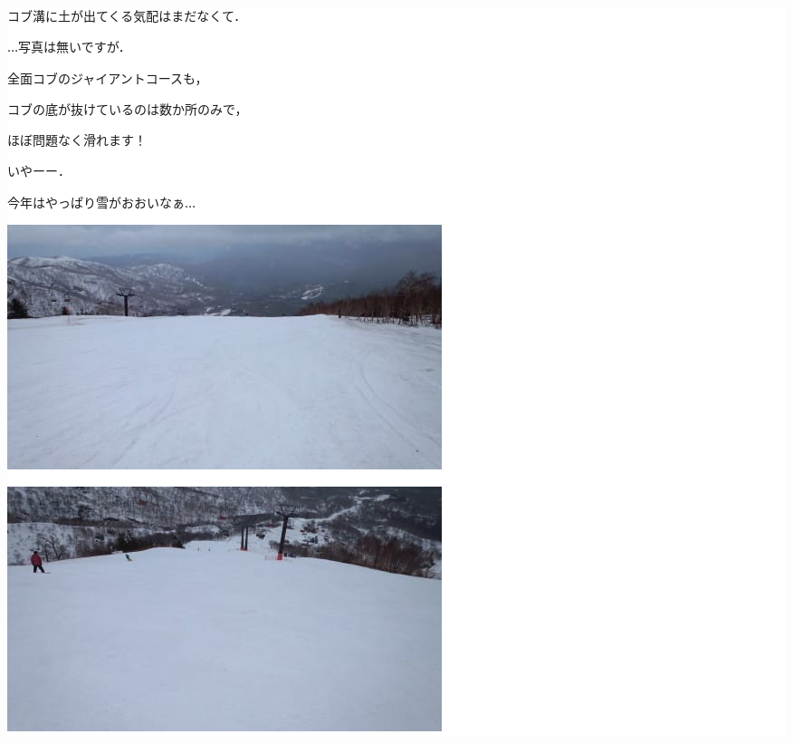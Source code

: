 


コブ溝に土が出てくる気配はまだなくて．





…写真は無いですが．


全面コブのジャイアントコースも，


コブの底が抜けているのは数か所のみで，


ほぼ問題なく滑れます！





いやーー．


今年はやっぱり雪がおおいなぁ…




![5ffa0e3949c89a85d170622c2488989d.jpg](images/5ffa0e3949c89a85d170622c2488989d.jpg)









![1889640bcf1f99e940d6e4119625479f.jpg](images/1889640bcf1f99e940d6e4119625479f.jpg)
